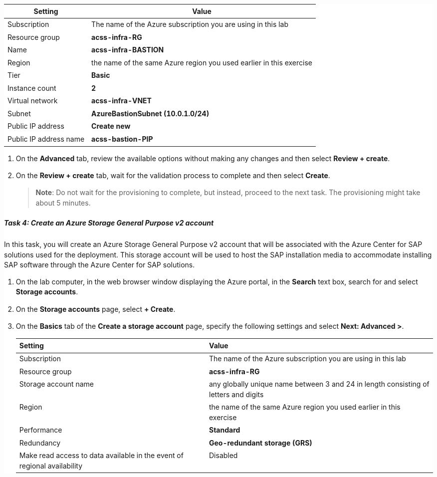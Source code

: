    |Setting|Value|
   |---|---|
   |Subscription|The name of the Azure subscription you are using in this lab|
   |Resource group|**acss-infra-RG**|
   |Name|**acss-infra-BASTION**|
   |Region|the name of the same Azure region you used earlier in this exercise|
   |Tier|**Basic**|
   |Instance count|**2**|
   |Virtual network|**acss-infra-VNET**|
   |Subnet|**AzureBastionSubnet (10.0.1.0/24)**|
   |Public IP address|**Create new**|
   |Public IP address name|**acss-bastion-PIP**|

1. On the **Advanced** tab, review the available options without making any changes and then select **Review + create**.
1. On the **Review + create** tab, wait for the validation process to complete and then select **Create**.

   >**Note**: Do not wait for the provisioning to complete, but instead, proceed to the next task. The provisioning might take about 5 minutes.

##### Task 4: Create an Azure Storage General Purpose v2 account 

In this task, you will create an Azure Storage General Purpose v2 account that will be associated with the Azure Center for SAP solutions used for the deployment. This storage account will be used to host the SAP installation media to accommodate installing SAP software through the Azure Center for SAP solutions.

1. On the lab computer, in the web browser window displaying the Azure portal, in the **Search** text box, search for and select **Storage accounts**.
1. On the **Storage accounts** page, select **+ Create**.
1. On the **Basics** tab of the **Create a storage account** page, specify the following settings and select **Next: Advanced >**.

   |Setting|Value|
   |---|---|
   |Subscription|The name of the Azure subscription you are using in this lab|
   |Resource group|**acss-infra-RG**|
   |Storage account name|any globally unique name between 3 and 24 in length consisting of letters and digits|
   |Region|the name of the same Azure region you used earlier in this exercise|
   |Performance|**Standard**|
   |Redundancy|**Geo-redundant storage (GRS)**|
   |Make read access to data available in the event of regional availability|Disabled|
